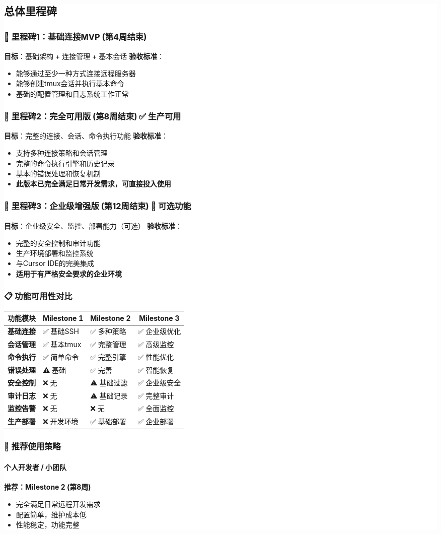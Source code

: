 
## 总体里程碑

### 🎯 里程碑1：基础连接MVP (第4周结束)
**目标**：基础架构 + 连接管理 + 基本会话
**验收标准**：
- 能够通过至少一种方式连接远程服务器
- 能够创建tmux会话并执行基本命令
- 基础的配置管理和日志系统工作正常

### 🎯 里程碑2：完全可用版 (第8周结束) ✅ **生产可用**
**目标**：完整的连接、会话、命令执行功能
**验收标准**：
- 支持多种连接策略和会话管理
- 完整的命令执行引擎和历史记录
- 基本的错误处理和恢复机制
- **此版本已完全满足日常开发需求，可直接投入使用**

### 🎯 里程碑3：企业级增强版 (第12周结束) 🔧 **可选功能**
**目标**：企业级安全、监控、部署能力（可选）
**验收标准**：
- 完整的安全控制和审计功能
- 生产环境部署和监控系统
- 与Cursor IDE的完美集成
- **适用于有严格安全要求的企业环境**

### 📋 功能可用性对比

| 功能模块 | Milestone 1 | Milestone 2 | Milestone 3 |
|----------|-------------|-------------|-------------|
| **基础连接** | ✅ 基础SSH | ✅ 多种策略 | ✅ 企业级优化 |
| **会话管理** | ✅ 基本tmux | ✅ 完整管理 | ✅ 高级监控 |
| **命令执行** | ✅ 简单命令 | ✅ 完整引擎 | ✅ 性能优化 |
| **错误处理** | ⚠️ 基础 | ✅ 完善 | ✅ 智能恢复 |
| **安全控制** | ❌ 无 | ⚠️ 基础过滤 | ✅ 企业级安全 |
| **审计日志** | ❌ 无 | ⚠️ 基础记录 | ✅ 完整审计 |
| **监控告警** | ❌ 无 | ❌ 无 | ✅ 全面监控 |
| **生产部署** | ❌ 开发环境 | ✅ 基础部署 | ✅ 企业部署 |

### 🚀 推荐使用策略

#### 个人开发者 / 小团队
**推荐：Milestone 2 (第8周)**
- 完全满足日常远程开发需求
- 配置简单，维护成本低
- 性能稳定，功能完整
